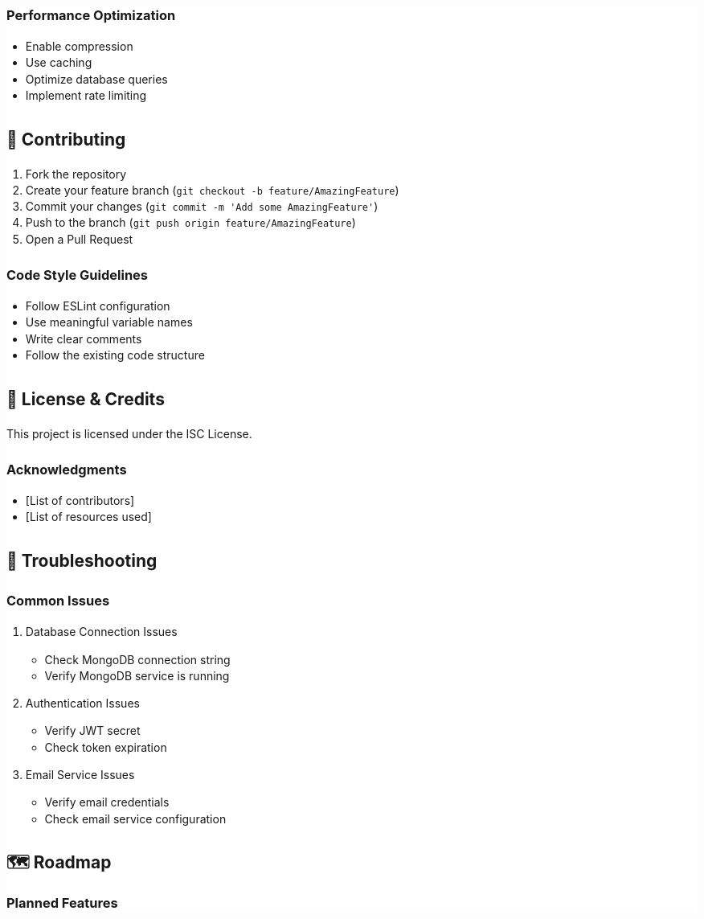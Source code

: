 ### Performance Optimization

- Enable compression
- Use caching
- Optimize database queries
- Implement rate limiting

## 🤝 Contributing

1. Fork the repository
2. Create your feature branch (`git checkout -b feature/AmazingFeature`)
3. Commit your changes (`git commit -m 'Add some AmazingFeature'`)
4. Push to the branch (`git push origin feature/AmazingFeature`)
5. Open a Pull Request

### Code Style Guidelines

- Follow ESLint configuration
- Use meaningful variable names
- Write clear comments
- Follow the existing code structure

## 📄 License & Credits

This project is licensed under the ISC License.

### Acknowledgments

- [List of contributors]
- [List of resources used]

## 🔧 Troubleshooting

### Common Issues

1. Database Connection Issues

   - Check MongoDB connection string
   - Verify MongoDB service is running

2. Authentication Issues

   - Verify JWT secret
   - Check token expiration

3. Email Service Issues
   - Verify email credentials
   - Check email service configuration

## 🗺 Roadmap

### Planned Features
